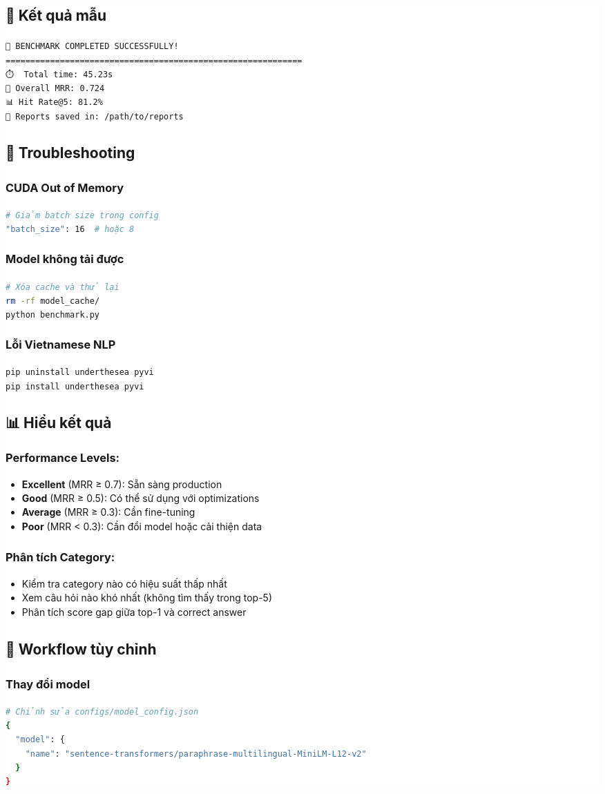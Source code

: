 ## 🎯 Kết quả mẫu

```
🎉 BENCHMARK COMPLETED SUCCESSFULLY!
============================================================
⏱️  Total time: 45.23s
🎯 Overall MRR: 0.724
📊 Hit Rate@5: 81.2%
💾 Reports saved in: /path/to/reports
```

## 🔧 Troubleshooting

### CUDA Out of Memory
```bash
# Giảm batch size trong config
"batch_size": 16  # hoặc 8
```

### Model không tải được
```bash
# Xóa cache và thử lại
rm -rf model_cache/
python benchmark.py
```

### Lỗi Vietnamese NLP
```bash
pip uninstall underthesea pyvi
pip install underthesea pyvi
```

## 📊 Hiểu kết quả

### Performance Levels:
- **Excellent** (MRR ≥ 0.7): Sẵn sàng production
- **Good** (MRR ≥ 0.5): Có thể sử dụng với optimizations
- **Average** (MRR ≥ 0.3): Cần fine-tuning
- **Poor** (MRR < 0.3): Cần đổi model hoặc cải thiện data

### Phân tích Category:
- Kiểm tra category nào có hiệu suất thấp nhất
- Xem câu hỏi nào khó nhất (không tìm thấy trong top-5)
- Phân tích score gap giữa top-1 và correct answer

## 🔄 Workflow tùy chỉnh

### Thay đổi model
```bash
# Chỉnh sửa configs/model_config.json
{
  "model": {
    "name": "sentence-transformers/paraphrase-multilingual-MiniLM-L12-v2"
  }
}
```
